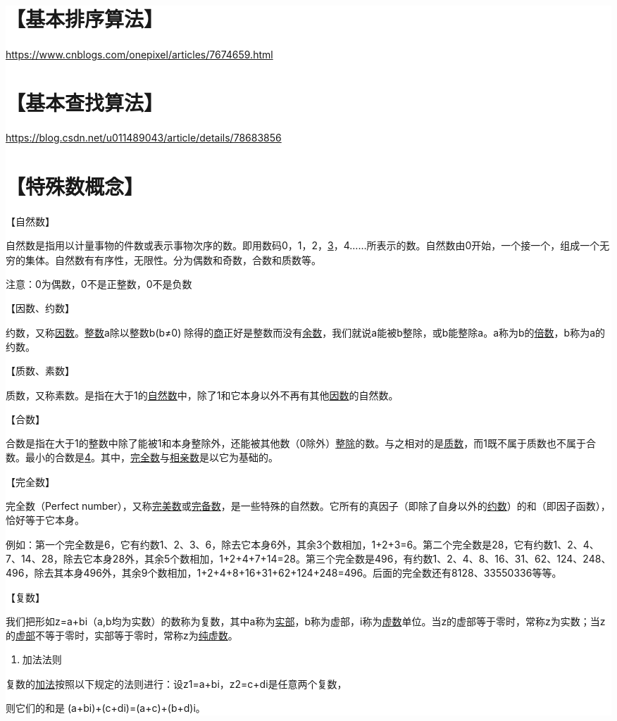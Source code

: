 # 【基本排序算法】

https://www.cnblogs.com/onepixel/articles/7674659.html

# 【基本查找算法】

https://blog.csdn.net/u011489043/article/details/78683856

# 【特殊数概念】

【自然数】

自然数是指用以计量事物的件数或表示事物次序的数。即用数码0，1，2，[3](https://baike.baidu.com/item/3/5833)，4……所表示的数。自然数由0开始，一个接一个，组成一个无穷的集体。自然数有有序性，无限性。分为偶数和奇数，合数和质数等。

注意：0为偶数，0不是正整数，0不是负数

【因数、约数】

约数，又称[因数](https://baike.baidu.com/item/因数/9539111)。[整数](https://baike.baidu.com/item/整数/1293937)a除以整数b(b≠0) 除得的[商](https://baike.baidu.com/item/商/3820976)正好是整数而没有[余数](https://baike.baidu.com/item/余数/6180737)，我们就说a能被b整除，或b能整除a。a称为b的[倍数](https://baike.baidu.com/item/倍数/7827981)，b称为a的约数。

【质数、素数】

质数，又称素数。是指在大于1的[自然数](https://baike.baidu.com/item/自然数/385394)中，除了1和它本身以外不再有其他[因数](https://baike.baidu.com/item/因数/9539111)的自然数。

【合数】

合数是指在大于1的整数中除了能被1和本身整除外，还能被其他数（0除外）[整除](https://baike.baidu.com/item/整除/2452641)的数。与之相对的是[质数](https://baike.baidu.com/item/质数/263515)，而1既不属于质数也不属于合数。最小的合数是[4](https://baike.baidu.com/item/4/32006)。其中，[完全数](https://baike.baidu.com/item/完全数/370913)与[相亲数](https://baike.baidu.com/item/相亲数/8882907)是以它为基础的。

【完全数】

完全数（Perfect number），又称[完美数](https://baike.baidu.com/item/完美数/871560)或[完备数](https://baike.baidu.com/item/完备数/9450205)，是一些特殊的自然数。它所有的真因子（即除了自身以外的[约数](https://baike.baidu.com/item/约数/8417882)）的和（即因子函数），恰好等于它本身。

例如：第一个完全数是6，它有约数1、2、3、6，除去它本身6外，其余3个数相加，1+2+3=6。第二个完全数是28，它有约数1、2、4、7、14、28，除去它本身28外，其余5个数相加，1+2+4+7+14=28。第三个完全数是496，有约数1、2、4、8、16、31、62、124、248、496，除去其本身496外，其余9个数相加，1+2+4+8+16+31+62+124+248=496。后面的完全数还有8128、33550336等等。

【复数】

我们把形如z=a+bi（a,b均为实数）的数称为复数，其中a称为[实部](https://baike.baidu.com/item/实部/53626919)，b称为虚部，i称为[虚数](https://baike.baidu.com/item/虚数)单位。当z的虚部等于零时，常称z为实数；当z的[虚部](https://baike.baidu.com/item/虚部/5231815)不等于零时，实部等于零时，常称z为[纯虚数](https://baike.baidu.com/item/纯虚数/3386848)。

1. 加法法则

复数的[加法](https://baike.baidu.com/item/加法)按照以下规定的法则进行：设z1=a+bi，z2=c+di是任意两个复数，

则它们的和是 (a+bi)+(c+di)=(a+c)+(b+d)i。
